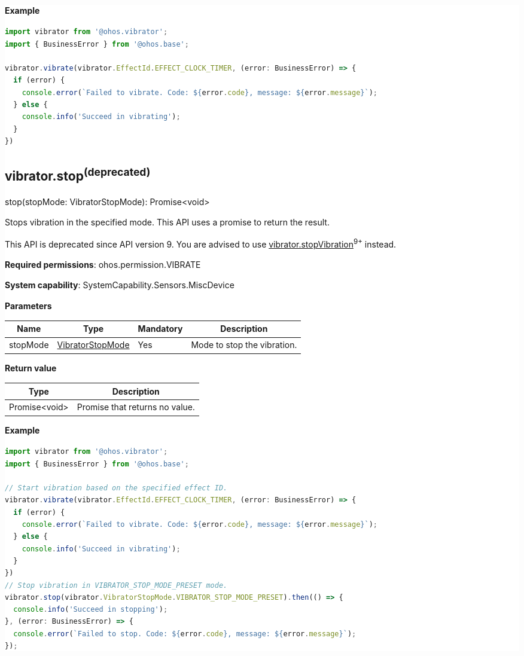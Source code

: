 **Example**

```ts
import vibrator from '@ohos.vibrator';
import { BusinessError } from '@ohos.base';

vibrator.vibrate(vibrator.EffectId.EFFECT_CLOCK_TIMER, (error: BusinessError) => {
  if (error) {
    console.error(`Failed to vibrate. Code: ${error.code}, message: ${error.message}`);
  } else {
    console.info('Succeed in vibrating');
  }
})
```

## vibrator.stop<sup>(deprecated)</sup>

stop(stopMode: VibratorStopMode): Promise&lt;void&gt;

Stops vibration in the specified mode. This API uses a promise to return the result.

This API is deprecated since API version 9. You are advised to use [vibrator.stopVibration](#vibratorstopvibration9-1)<sup>9+</sup> instead.

**Required permissions**: ohos.permission.VIBRATE

**System capability**: SystemCapability.Sensors.MiscDevice

**Parameters**

| Name  | Type                                 | Mandatory| Description                    |
| -------- | ------------------------------------- | ---- | ------------------------ |
| stopMode | [VibratorStopMode](#vibratorstopmode) | Yes  | Mode to stop the vibration.|

**Return value**

| Type               | Description                                  |
| ------------------- | -------------------------------------- |
| Promise&lt;void&gt; | Promise that returns no value.|

**Example**

```ts
import vibrator from '@ohos.vibrator';
import { BusinessError } from '@ohos.base';

// Start vibration based on the specified effect ID.
vibrator.vibrate(vibrator.EffectId.EFFECT_CLOCK_TIMER, (error: BusinessError) => {
  if (error) {
    console.error(`Failed to vibrate. Code: ${error.code}, message: ${error.message}`);
  } else {
    console.info('Succeed in vibrating');
  }
})
// Stop vibration in VIBRATOR_STOP_MODE_PRESET mode.
vibrator.stop(vibrator.VibratorStopMode.VIBRATOR_STOP_MODE_PRESET).then(() => {
  console.info('Succeed in stopping');
}, (error: BusinessError) => {
  console.error(`Failed to stop. Code: ${error.code}, message: ${error.message}`);
});
```
